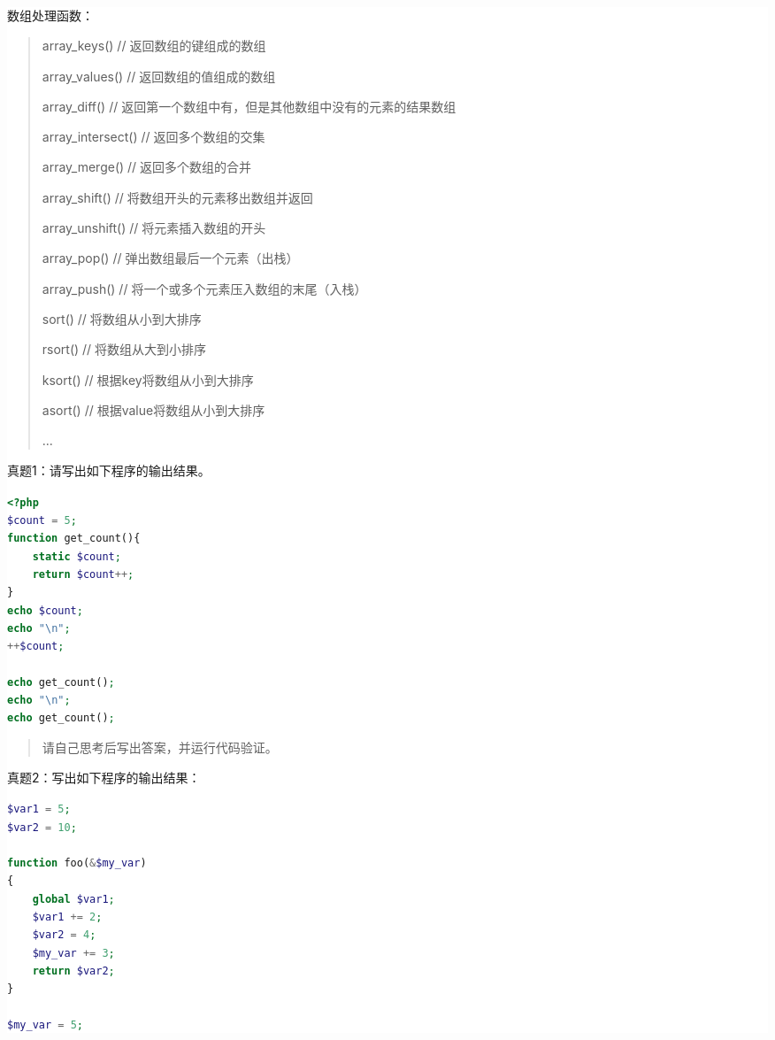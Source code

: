 数组处理函数：

> array_keys() // 返回数组的键组成的数组
> 
> array_values() // 返回数组的值组成的数组
> 
> array_diff() // 返回第一个数组中有，但是其他数组中没有的元素的结果数组
> 
> array_intersect() // 返回多个数组的交集
> 
> array_merge() // 返回多个数组的合并
> 
> array_shift() // 将数组开头的元素移出数组并返回
> 
> array_unshift() // 将元素插入数组的开头
> 
> array_pop() // 弹出数组最后一个元素（出栈）
> 
> array_push() // 将一个或多个元素压入数组的末尾（入栈）
> 
> sort() // 将数组从小到大排序
> 
> rsort()  // 将数组从大到小排序
> 
> ksort() // 根据key将数组从小到大排序
> 
> asort() // 根据value将数组从小到大排序
> 
> ...



真题1：请写出如下程序的输出结果。

```php
<?php
$count = 5;
function get_count(){
	static $count;
	return $count++;
}
echo $count;
echo "\n";
++$count;

echo get_count();
echo "\n";
echo get_count();
```

> 请自己思考后写出答案，并运行代码验证。

真题2：写出如下程序的输出结果：
```php
$var1 = 5;
$var2 = 10;

function foo(&$my_var)
{
	global $var1;
	$var1 += 2;
	$var2 = 4;
	$my_var += 3;
	return $var2;
}

$my_var = 5;
```